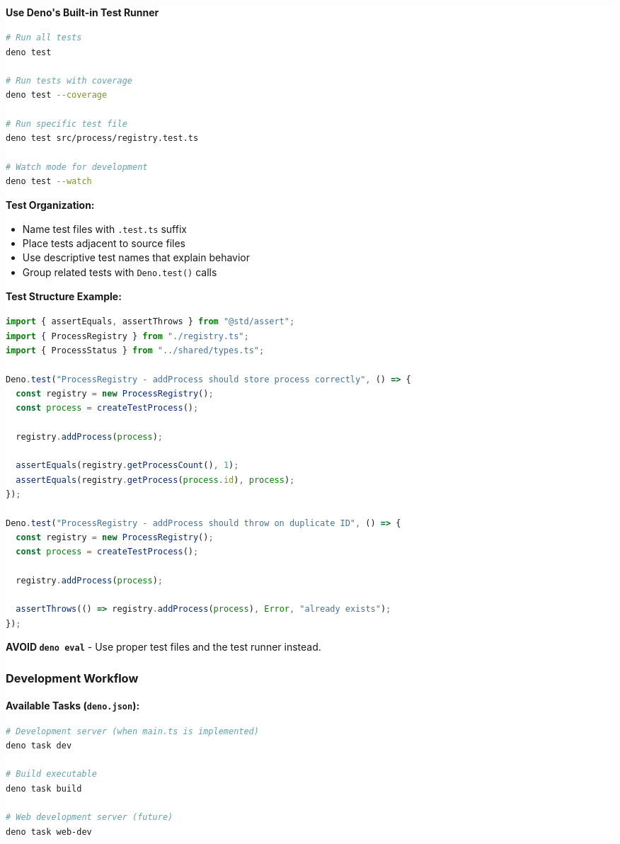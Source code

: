 **Use Deno's Built-in Test Runner**

```bash
# Run all tests
deno test

# Run tests with coverage
deno test --coverage

# Run specific test file
deno test src/process/registry.test.ts

# Watch mode for development
deno test --watch
```

**Test Organization:**
- Name test files with `.test.ts` suffix
- Place tests adjacent to source files
- Use descriptive test names that explain behavior
- Group related tests with `Deno.test()` calls

**Test Structure Example:**
```typescript
import { assertEquals, assertThrows } from "@std/assert";
import { ProcessRegistry } from "./registry.ts";
import { ProcessStatus } from "../shared/types.ts";

Deno.test("ProcessRegistry - addProcess should store process correctly", () => {
  const registry = new ProcessRegistry();
  const process = createTestProcess();
  
  registry.addProcess(process);
  
  assertEquals(registry.getProcessCount(), 1);
  assertEquals(registry.getProcess(process.id), process);
});

Deno.test("ProcessRegistry - addProcess should throw on duplicate ID", () => {
  const registry = new ProcessRegistry();
  const process = createTestProcess();
  
  registry.addProcess(process);
  
  assertThrows(() => registry.addProcess(process), Error, "already exists");
});
```

**AVOID `deno eval`** - Use proper test files and the test runner instead.

### Development Workflow

**Available Tasks (`deno.json`):**
```bash
# Development server (when main.ts is implemented)
deno task dev

# Build executable
deno task build

# Web development server (future)
deno task web-dev
```
